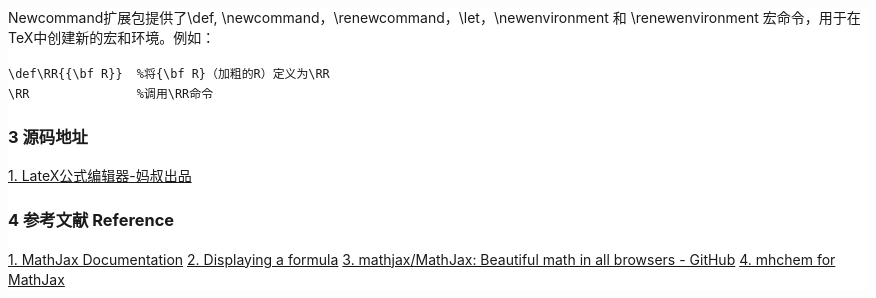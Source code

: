 Newcommand扩展包提供了\def, \newcommand，\renewcommand，\let，\newenvironment 和 \renewenvironment 宏命令，用于在 TeX中创建新的宏和环境。例如：

```
\def\RR{{\bf R}}  %将{\bf R}（加粗的R）定义为\RR
\RR               %调用\RR命令
```



### 3 源码地址
[1. LateX公式编辑器-妈叔出品](https://github.com/QianJianTech/LaTeXLive)

### 4 参考文献 Reference
[1. MathJax Documentation](https://docs.mathjax.org/en/latest/index.html)
[2. Displaying a formula](https://en.wikipedia.org/wiki/Help:Displaying_a_formula)
[3. mathjax/MathJax: Beautiful math in all browsers - GitHub](https://github.com/mathjax/MathJax)
[4. mhchem for MathJax](https://mhchem.github.io/MathJax-mhchem/)

